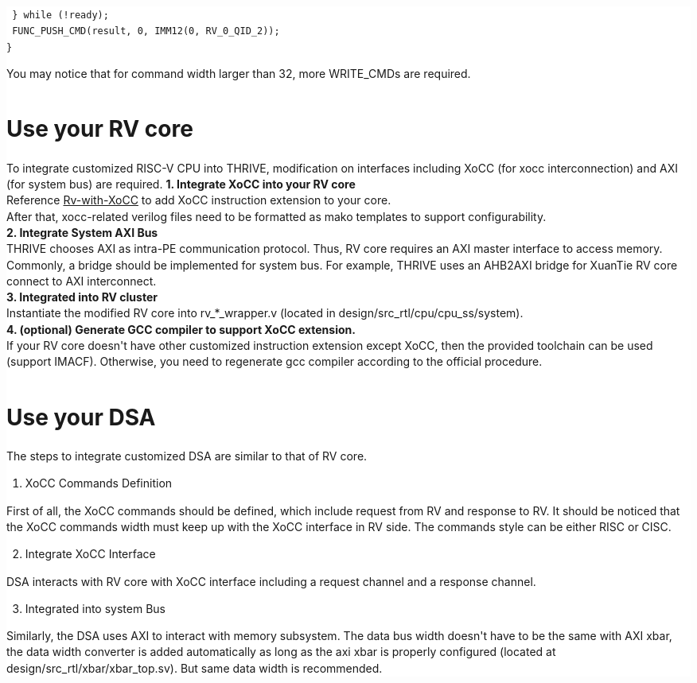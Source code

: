 ```shell
 } while (!ready); 
 FUNC_PUSH_CMD(result, 0, IMM12(0, RV_0_QID_2));
}
```
You may notice that for command width larger than 32, more WRITE_CMDs are required.
# Use your RV core
To integrate customized RISC-V CPU into THRIVE, modification on interfaces including XoCC (for xocc interconnection) and AXI (for system bus) are required. 
**1. Integrate XoCC into your RV core**  
Reference [Rv-with-XoCC](https://github.com/alibaba/rv-with-xocc) to add XoCC instruction extension to your core.  
After that, xocc-related verilog files need to be formatted as mako templates to support configurability.  
**2. Integrate System AXI Bus**  
THRIVE chooses AXI as intra-PE communication protocol. Thus, RV core requires an AXI master interface to access memory. Commonly, a bridge should be implemented for system bus. For example, THRIVE uses an AHB2AXI bridge for XuanTie RV core connect to AXI interconnect.  
**3. Integrated into RV cluster**  
Instantiate the modified RV core into rv_*_wrapper.v (located in design/src_rtl/cpu/cpu_ss/system).  
**4. (optional) Generate GCC compiler to support XoCC extension.**  
If your RV core doesn't have other customized instruction extension except XoCC, then the provided toolchain can be used (support IMACF). Otherwise, you need to regenerate gcc compiler according to the official procedure.  
# Use your DSA  
The steps to integrate customized DSA are similar to that of RV core.   

1. XoCC Commands Definition  

First of all, the XoCC commands should be defined, which include request from RV and response to RV. It should be noticed that the XoCC commands width must keep up with the XoCC interface in RV side. The commands style can be either RISC or CISC. 

2. Integrate XoCC Interface  

DSA interacts with RV core with XoCC interface including a request channel and a response channel. 

3. Integrated into system Bus  

Similarly, the DSA uses AXI to interact with memory subsystem. The data bus width doesn't have to be the same with AXI xbar, the data width converter is added automatically as long as the axi xbar is properly configured (located at design/src_rtl/xbar/xbar_top.sv). But same data width is recommended.  

